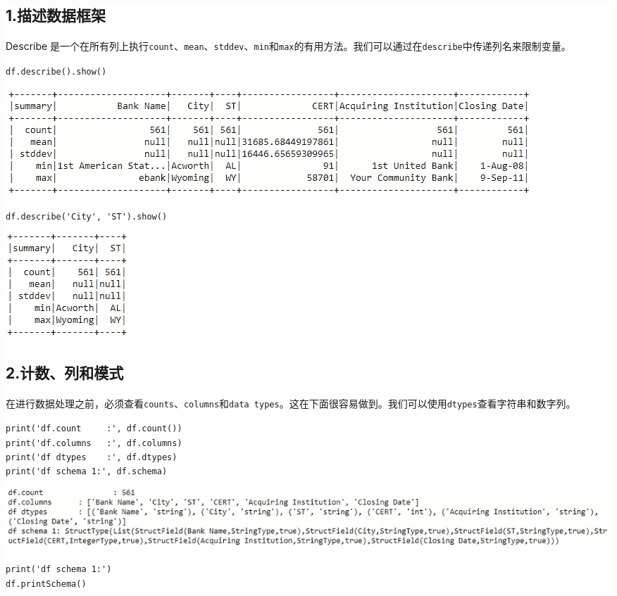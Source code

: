 ## 1.描述数据框架

Describe 是一个在所有列上执行`count`、`mean`、`stddev`、`min`和`max`的有用方法。我们可以通过在`describe`中传递列名来限制变量。

```
df.describe().show()
```

![](img/a854ef0724057932cdea9f1453e01837.png)

```
df.describe('City', 'ST').show()
```

![](img/c04ce59509441eb5641ea0b96cdaeea4.png)

## 2.计数、列和模式

在进行数据处理之前，必须查看`counts`、`columns`和`data types`。这在下面很容易做到。我们可以使用`dtypes`查看字符串和数字列。

```
print('df.count		:', df.count())
print('df.columns	:', df.columns)
print('df dtypes	:', df.dtypes)
print('df schema 1:', df.schema)
```

![](img/0e933256b8cb8580b23b6e0ecee042d7.png)

```
print('df schema 1:')
df.printSchema()
```
